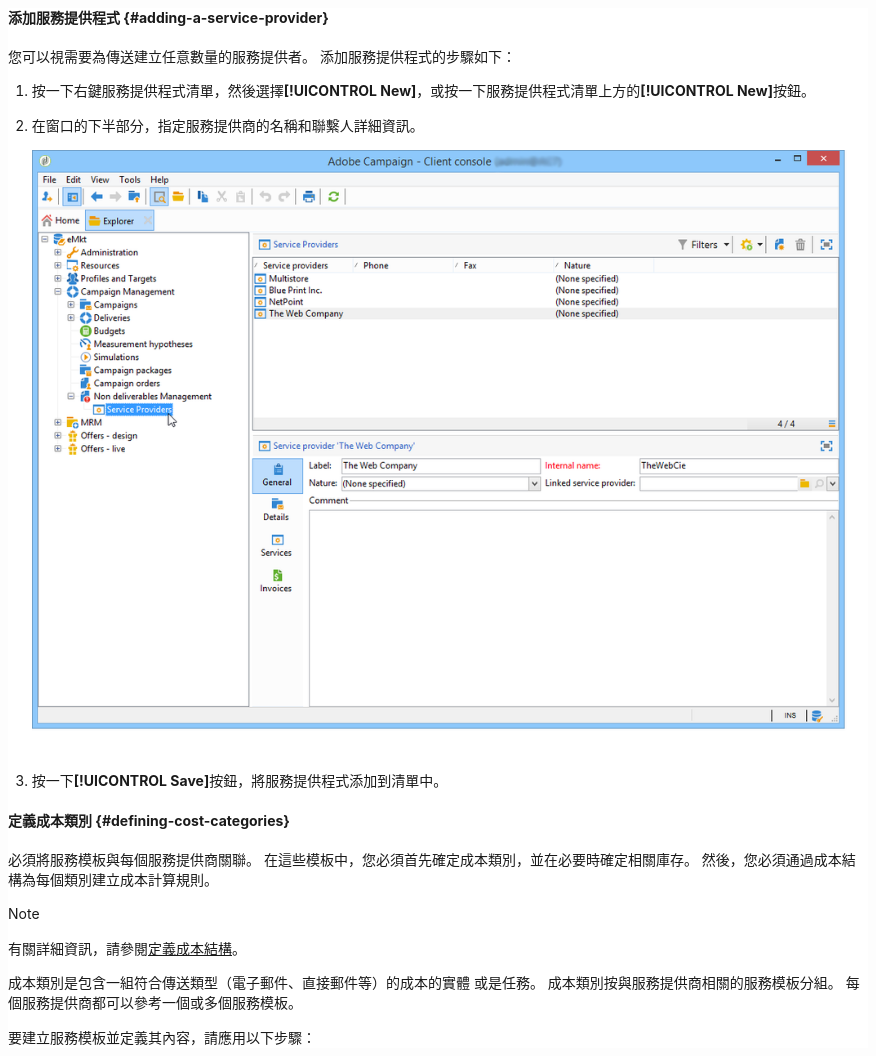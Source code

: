 #### 添加服務提供程式 {#adding-a-service-provider}

您可以視需要為傳送建立任意數量的服務提供者。 添加服務提供程式的步驟如下：

1. 按一下右鍵服務提供程式清單，然後選擇&#x200B;**[!UICONTROL New]**，或按一下服務提供程式清單上方的&#x200B;**[!UICONTROL New]**&#x200B;按鈕。
1. 在窗口的下半部分，指定服務提供商的名稱和聯繫人詳細資訊。

   ![](assets/s_ncs_user_supplier_node_01.png)

1. 按一下&#x200B;**[!UICONTROL Save]**&#x200B;按鈕，將服務提供程式添加到清單中。

#### 定義成本類別 {#defining-cost-categories}

必須將服務模板與每個服務提供商關聯。 在這些模板中，您必須首先確定成本類別，並在必要時確定相關庫存。 然後，您必須通過成本結構為每個類別建立成本計算規則。

>[!NOTE]
>
>有關詳細資訊，請參閱[定義成本結構](#defining-the-cost-structure)。

成本類別是包含一組符合傳送類型（電子郵件、直接郵件等）的成本的實體 或是任務。 成本類別按與服務提供商相關的服務模板分組。 每個服務提供商都可以參考一個或多個服務模板。

要建立服務模板並定義其內容，請應用以下步驟：
